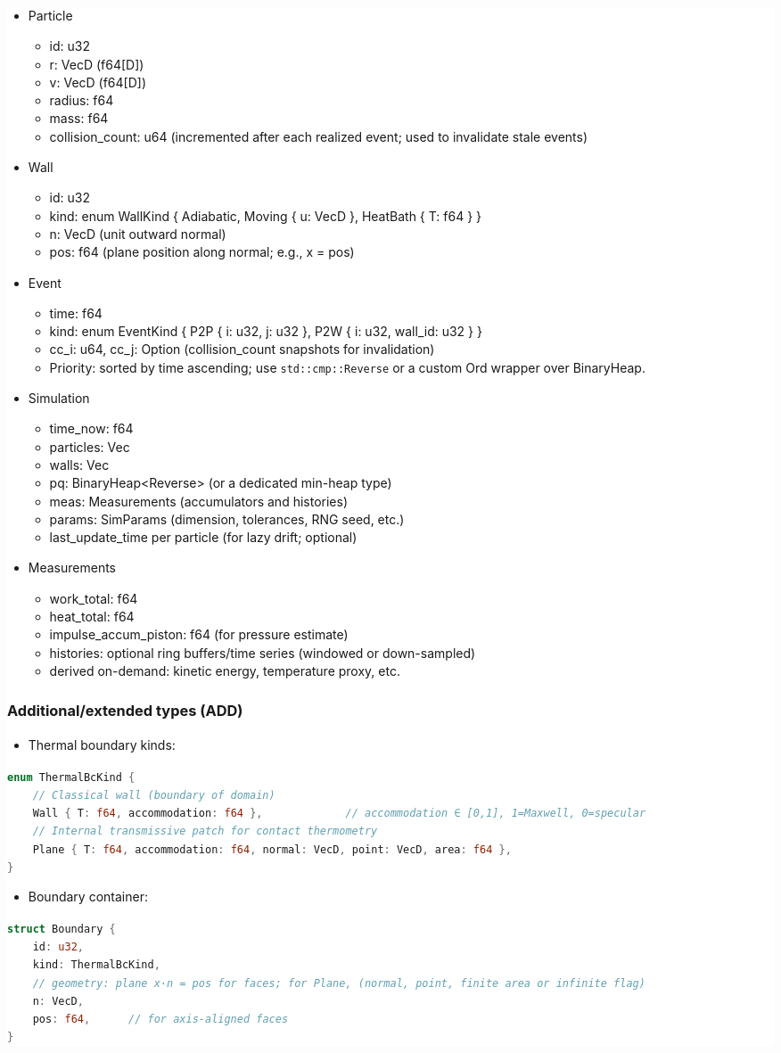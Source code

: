 - Particle
  - id: u32
  - r: VecD (f64[D])
  - v: VecD (f64[D])
  - radius: f64
  - mass: f64
  - collision_count: u64 (incremented after each realized event; used to invalidate stale events)

- Wall
  - id: u32
  - kind: enum WallKind { Adiabatic, Moving { u: VecD }, HeatBath { T: f64 } }
  - n: VecD (unit outward normal)
  - pos: f64 (plane position along normal; e.g., x = pos)

- Event
  - time: f64
  - kind: enum EventKind { P2P { i: u32, j: u32 }, P2W { i: u32, wall_id: u32 } }
  - cc_i: u64, cc_j: Option<u64> (collision_count snapshots for invalidation)
  - Priority: sorted by time ascending; use `std::cmp::Reverse` or a custom Ord wrapper over BinaryHeap.

- Simulation
  - time_now: f64
  - particles: Vec<Particle>
  - walls: Vec<Wall>
  - pq: BinaryHeap<Reverse<Event>> (or a dedicated min-heap type)
  - meas: Measurements (accumulators and histories)
  - params: SimParams (dimension, tolerances, RNG seed, etc.)
  - last_update_time per particle (for lazy drift; optional)

- Measurements
  - work_total: f64
  - heat_total: f64
  - impulse_accum_piston: f64 (for pressure estimate)
  - histories: optional ring buffers/time series (windowed or down-sampled)
  - derived on-demand: kinetic energy, temperature proxy, etc.

### Additional/extended types (ADD)

- Thermal boundary kinds:

```rust
enum ThermalBcKind {
    // Classical wall (boundary of domain)
    Wall { T: f64, accommodation: f64 },             // accommodation ∈ [0,1], 1=Maxwell, 0=specular
    // Internal transmissive patch for contact thermometry
    Plane { T: f64, accommodation: f64, normal: VecD, point: VecD, area: f64 },
}
```

- Boundary container:

```rust
struct Boundary {
    id: u32,
    kind: ThermalBcKind,
    // geometry: plane x·n = pos for faces; for Plane, (normal, point, finite area or infinite flag)
    n: VecD,
    pos: f64,      // for axis-aligned faces
}
```
